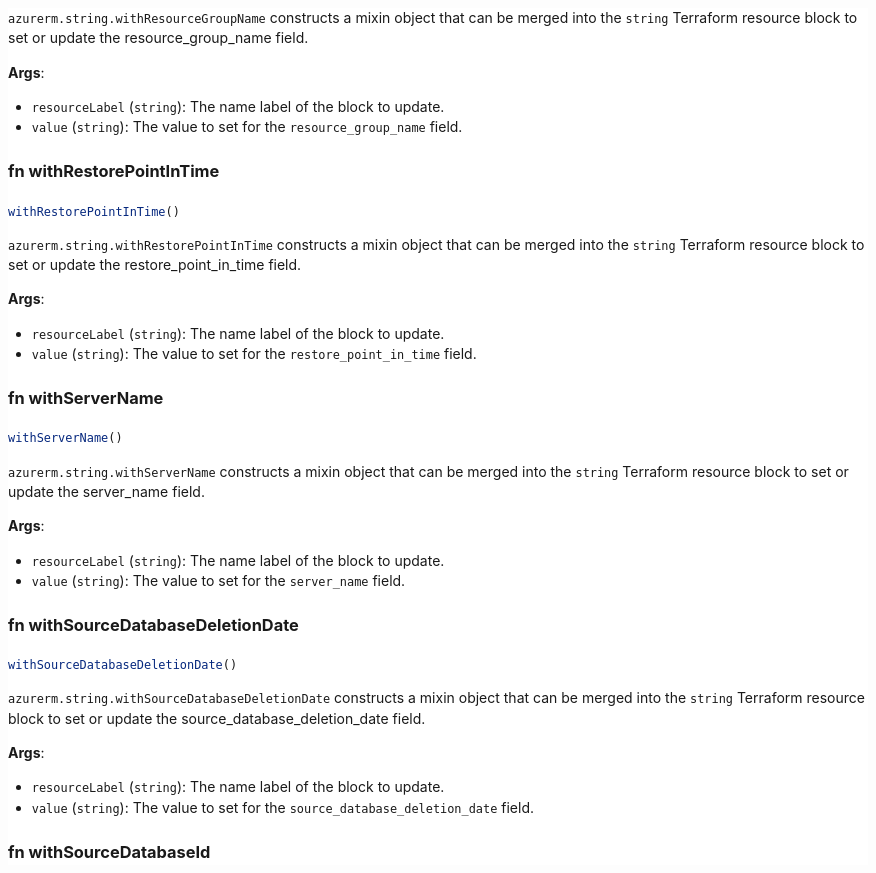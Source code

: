 `azurerm.string.withResourceGroupName` constructs a mixin object that can be merged into the `string`
Terraform resource block to set or update the resource_group_name field.



**Args**:
  - `resourceLabel` (`string`): The name label of the block to update.
  - `value` (`string`): The value to set for the `resource_group_name` field.


### fn withRestorePointInTime

```ts
withRestorePointInTime()
```

`azurerm.string.withRestorePointInTime` constructs a mixin object that can be merged into the `string`
Terraform resource block to set or update the restore_point_in_time field.



**Args**:
  - `resourceLabel` (`string`): The name label of the block to update.
  - `value` (`string`): The value to set for the `restore_point_in_time` field.


### fn withServerName

```ts
withServerName()
```

`azurerm.string.withServerName` constructs a mixin object that can be merged into the `string`
Terraform resource block to set or update the server_name field.



**Args**:
  - `resourceLabel` (`string`): The name label of the block to update.
  - `value` (`string`): The value to set for the `server_name` field.


### fn withSourceDatabaseDeletionDate

```ts
withSourceDatabaseDeletionDate()
```

`azurerm.string.withSourceDatabaseDeletionDate` constructs a mixin object that can be merged into the `string`
Terraform resource block to set or update the source_database_deletion_date field.



**Args**:
  - `resourceLabel` (`string`): The name label of the block to update.
  - `value` (`string`): The value to set for the `source_database_deletion_date` field.


### fn withSourceDatabaseId

